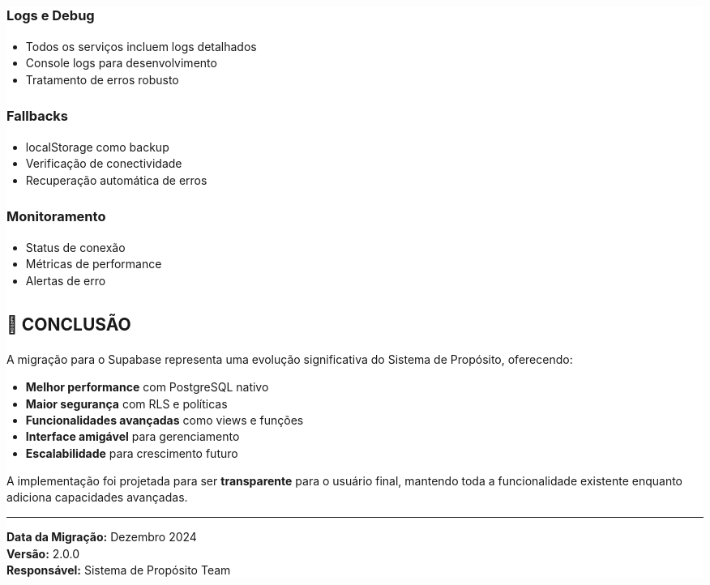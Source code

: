 ### **Logs e Debug**
- Todos os serviços incluem logs detalhados
- Console logs para desenvolvimento
- Tratamento de erros robusto

### **Fallbacks**
- localStorage como backup
- Verificação de conectividade
- Recuperação automática de erros

### **Monitoramento**
- Status de conexão
- Métricas de performance
- Alertas de erro

## 🎉 **CONCLUSÃO**

A migração para o Supabase representa uma evolução significativa do Sistema de Propósito, oferecendo:

- **Melhor performance** com PostgreSQL nativo
- **Maior segurança** com RLS e políticas
- **Funcionalidades avançadas** como views e funções
- **Interface amigável** para gerenciamento
- **Escalabilidade** para crescimento futuro

A implementação foi projetada para ser **transparente** para o usuário final, mantendo toda a funcionalidade existente enquanto adiciona capacidades avançadas.

---

**Data da Migração:** Dezembro 2024  
**Versão:** 2.0.0  
**Responsável:** Sistema de Propósito Team
